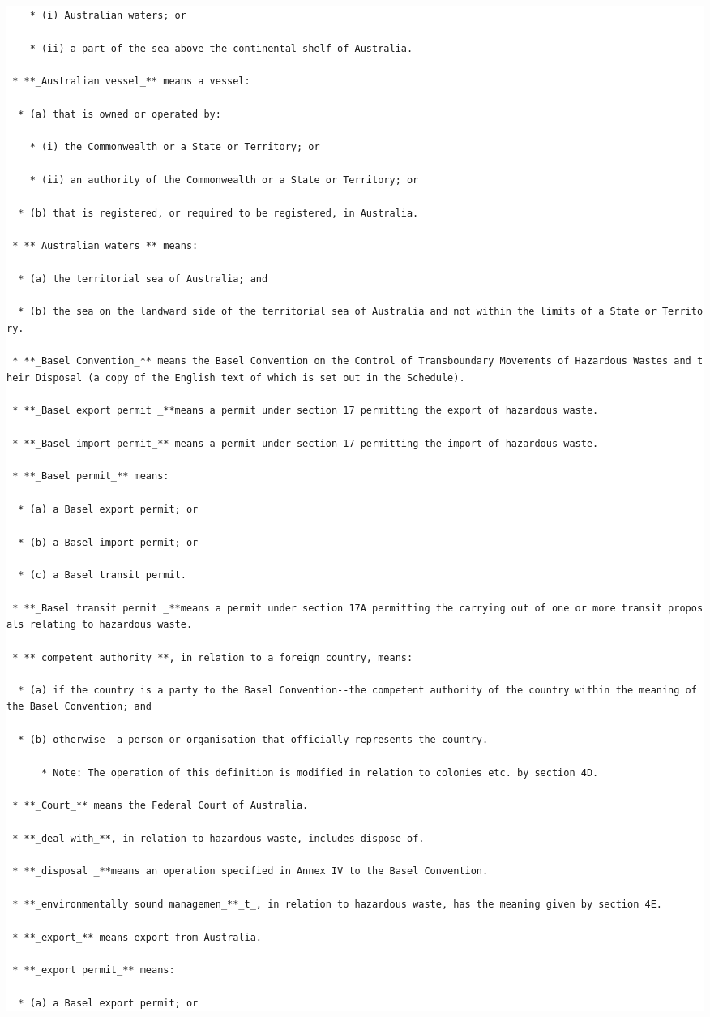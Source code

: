        * (i) Australian waters; or

        * (ii) a part of the sea above the continental shelf of Australia.

     * **_Australian vessel_** means a vessel:

      * (a) that is owned or operated by:

        * (i) the Commonwealth or a State or Territory; or

        * (ii) an authority of the Commonwealth or a State or Territory; or

      * (b) that is registered, or required to be registered, in Australia.

     * **_Australian waters_** means:

      * (a) the territorial sea of Australia; and

      * (b) the sea on the landward side of the territorial sea of Australia and not within the limits of a State or Territory.

     * **_Basel Convention_** means the Basel Convention on the Control of Transboundary Movements of Hazardous Wastes and their Disposal (a copy of the English text of which is set out in the Schedule).

     * **_Basel export permit _**means a permit under section 17 permitting the export of hazardous waste.

     * **_Basel import permit_** means a permit under section 17 permitting the import of hazardous waste.

     * **_Basel permit_** means:

      * (a) a Basel export permit; or

      * (b) a Basel import permit; or

      * (c) a Basel transit permit.

     * **_Basel transit permit _**means a permit under section 17A permitting the carrying out of one or more transit proposals relating to hazardous waste.

     * **_competent authority_**, in relation to a foreign country, means:

      * (a) if the country is a party to the Basel Convention--the competent authority of the country within the meaning of the Basel Convention; and

      * (b) otherwise--a person or organisation that officially represents the country.

          * Note: The operation of this definition is modified in relation to colonies etc. by section 4D.

     * **_Court_** means the Federal Court of Australia.

     * **_deal with_**, in relation to hazardous waste, includes dispose of.

     * **_disposal _**means an operation specified in Annex IV to the Basel Convention.

     * **_environmentally sound managemen_**_t_, in relation to hazardous waste, has the meaning given by section 4E.

     * **_export_** means export from Australia.

     * **_export permit_** means:

      * (a) a Basel export permit; or
